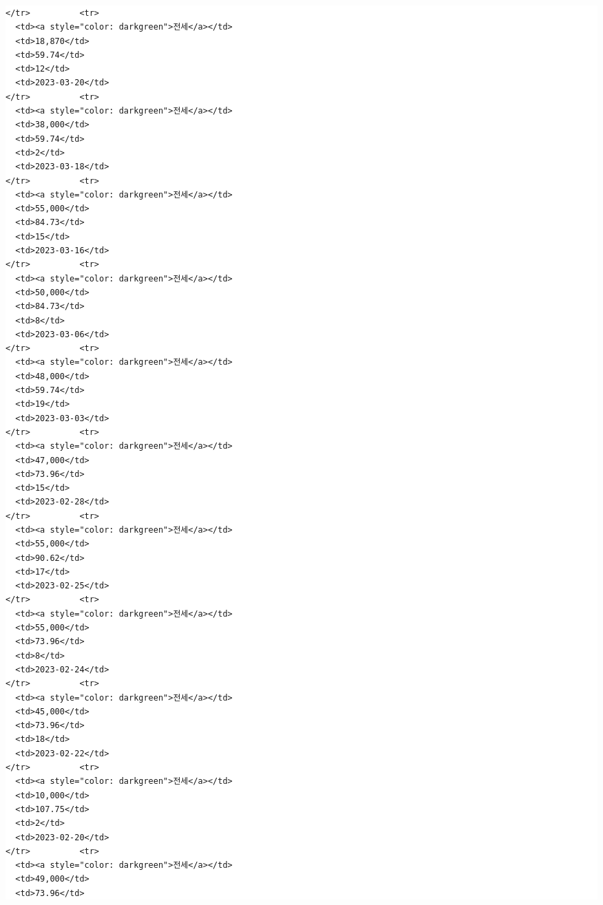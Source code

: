     </tr>          <tr>
      <td><a style="color: darkgreen">전세</a></td>
      <td>18,870</td>
      <td>59.74</td>
      <td>12</td>
      <td>2023-03-20</td>
    </tr>          <tr>
      <td><a style="color: darkgreen">전세</a></td>
      <td>38,000</td>
      <td>59.74</td>
      <td>2</td>
      <td>2023-03-18</td>
    </tr>          <tr>
      <td><a style="color: darkgreen">전세</a></td>
      <td>55,000</td>
      <td>84.73</td>
      <td>15</td>
      <td>2023-03-16</td>
    </tr>          <tr>
      <td><a style="color: darkgreen">전세</a></td>
      <td>50,000</td>
      <td>84.73</td>
      <td>8</td>
      <td>2023-03-06</td>
    </tr>          <tr>
      <td><a style="color: darkgreen">전세</a></td>
      <td>48,000</td>
      <td>59.74</td>
      <td>19</td>
      <td>2023-03-03</td>
    </tr>          <tr>
      <td><a style="color: darkgreen">전세</a></td>
      <td>47,000</td>
      <td>73.96</td>
      <td>15</td>
      <td>2023-02-28</td>
    </tr>          <tr>
      <td><a style="color: darkgreen">전세</a></td>
      <td>55,000</td>
      <td>90.62</td>
      <td>17</td>
      <td>2023-02-25</td>
    </tr>          <tr>
      <td><a style="color: darkgreen">전세</a></td>
      <td>55,000</td>
      <td>73.96</td>
      <td>8</td>
      <td>2023-02-24</td>
    </tr>          <tr>
      <td><a style="color: darkgreen">전세</a></td>
      <td>45,000</td>
      <td>73.96</td>
      <td>18</td>
      <td>2023-02-22</td>
    </tr>          <tr>
      <td><a style="color: darkgreen">전세</a></td>
      <td>10,000</td>
      <td>107.75</td>
      <td>2</td>
      <td>2023-02-20</td>
    </tr>          <tr>
      <td><a style="color: darkgreen">전세</a></td>
      <td>49,000</td>
      <td>73.96</td>